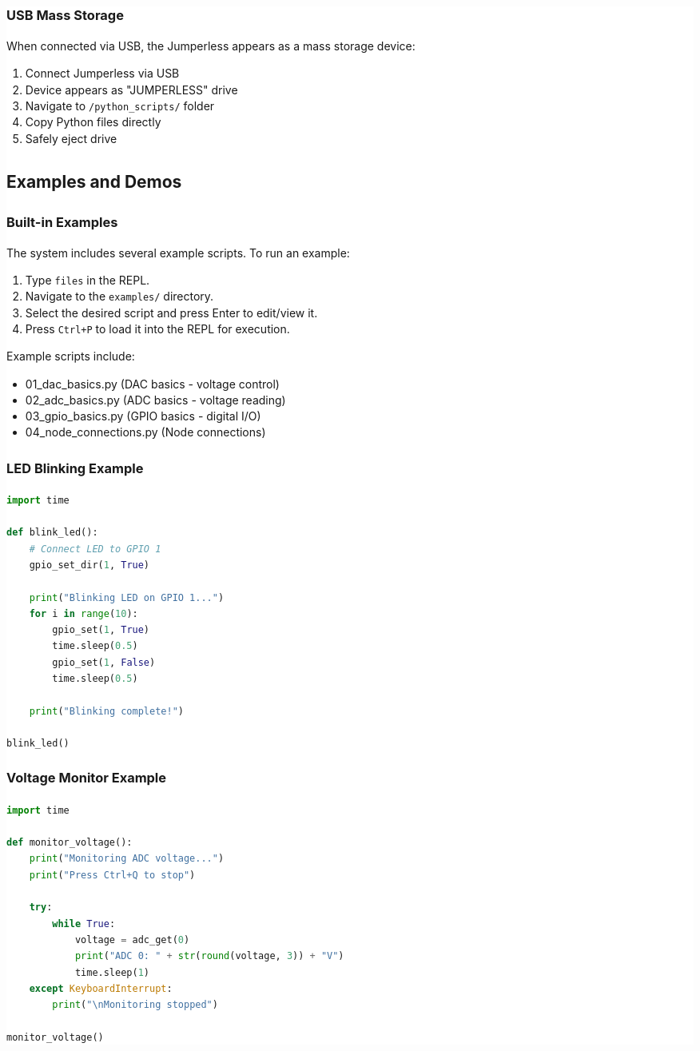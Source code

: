 ### USB Mass Storage
When connected via USB, the Jumperless appears as a mass storage device:

1. Connect Jumperless via USB
2. Device appears as "JUMPERLESS" drive
3. Navigate to `/python_scripts/` folder
4. Copy Python files directly
5. Safely eject drive

## Examples and Demos

### Built-in Examples
The system includes several example scripts. To run an example:

1. Type `files` in the REPL.
2. Navigate to the `examples/` directory.
3. Select the desired script and press Enter to edit/view it.
4. Press `Ctrl+P` to load it into the REPL for execution.

Example scripts include:
- 01_dac_basics.py (DAC basics - voltage control)
- 02_adc_basics.py (ADC basics - voltage reading)
- 03_gpio_basics.py (GPIO basics - digital I/O)
- 04_node_connections.py (Node connections)


### LED Blinking Example
```python
import time

def blink_led():
    # Connect LED to GPIO 1
    gpio_set_dir(1, True)
    
    print("Blinking LED on GPIO 1...")
    for i in range(10):
        gpio_set(1, True)
        time.sleep(0.5)
        gpio_set(1, False)
        time.sleep(0.5)
    
    print("Blinking complete!")

blink_led()
```

### Voltage Monitor Example
```python
import time

def monitor_voltage():
    print("Monitoring ADC voltage...")
    print("Press Ctrl+Q to stop")
    
    try:
        while True:
            voltage = adc_get(0)
            print("ADC 0: " + str(round(voltage, 3)) + "V")
            time.sleep(1)
    except KeyboardInterrupt:
        print("\nMonitoring stopped")

monitor_voltage()
```
